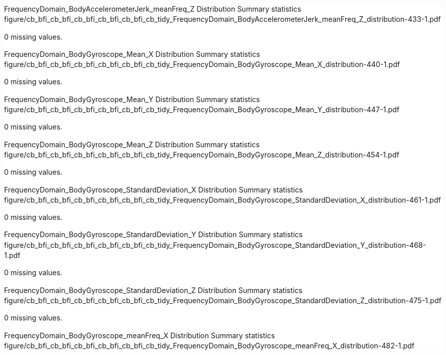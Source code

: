 FrequencyDomain_BodyAccelerometerJerk_meanFreq_Z
Distribution
Summary statistics
figure/cb_bfi_cb_bfi_cb_bfi_cb_bfi_cb_bfi_cb_tidy_FrequencyDomain_BodyAccelerometerJerk_meanFreq_Z_distribution-433-1.pdf

0 missing values.

FrequencyDomain_BodyGyroscope_Mean_X
Distribution
Summary statistics
figure/cb_bfi_cb_bfi_cb_bfi_cb_bfi_cb_bfi_cb_tidy_FrequencyDomain_BodyGyroscope_Mean_X_distribution-440-1.pdf

0 missing values.

FrequencyDomain_BodyGyroscope_Mean_Y
Distribution
Summary statistics
figure/cb_bfi_cb_bfi_cb_bfi_cb_bfi_cb_bfi_cb_tidy_FrequencyDomain_BodyGyroscope_Mean_Y_distribution-447-1.pdf

0 missing values.

FrequencyDomain_BodyGyroscope_Mean_Z
Distribution
Summary statistics
figure/cb_bfi_cb_bfi_cb_bfi_cb_bfi_cb_bfi_cb_tidy_FrequencyDomain_BodyGyroscope_Mean_Z_distribution-454-1.pdf

0 missing values.

FrequencyDomain_BodyGyroscope_StandardDeviation_X
Distribution
Summary statistics
figure/cb_bfi_cb_bfi_cb_bfi_cb_bfi_cb_bfi_cb_tidy_FrequencyDomain_BodyGyroscope_StandardDeviation_X_distribution-461-1.pdf

0 missing values.

FrequencyDomain_BodyGyroscope_StandardDeviation_Y
Distribution
Summary statistics
figure/cb_bfi_cb_bfi_cb_bfi_cb_bfi_cb_bfi_cb_tidy_FrequencyDomain_BodyGyroscope_StandardDeviation_Y_distribution-468-1.pdf

0 missing values.

FrequencyDomain_BodyGyroscope_StandardDeviation_Z
Distribution
Summary statistics
figure/cb_bfi_cb_bfi_cb_bfi_cb_bfi_cb_bfi_cb_tidy_FrequencyDomain_BodyGyroscope_StandardDeviation_Z_distribution-475-1.pdf

0 missing values.

FrequencyDomain_BodyGyroscope_meanFreq_X
Distribution
Summary statistics
figure/cb_bfi_cb_bfi_cb_bfi_cb_bfi_cb_bfi_cb_tidy_FrequencyDomain_BodyGyroscope_meanFreq_X_distribution-482-1.pdf
